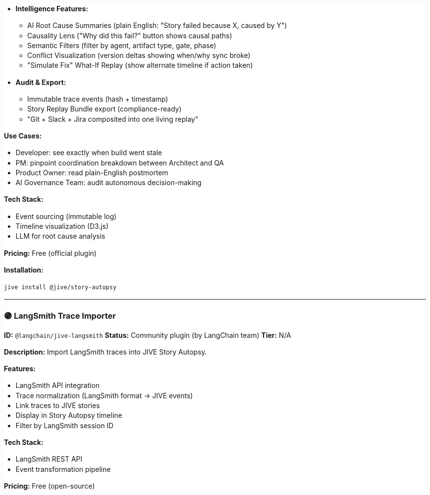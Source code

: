 - **Intelligence Features:**
  - AI Root Cause Summaries (plain English: "Story failed because X, caused by Y")
  - Causality Lens ("Why did this fail?" button shows causal paths)
  - Semantic Filters (filter by agent, artifact type, gate, phase)
  - Conflict Visualization (version deltas showing when/why sync broke)
  - "Simulate Fix" What-If Replay (show alternate timeline if action taken)

- **Audit & Export:**
  - Immutable trace events (hash + timestamp)
  - Story Replay Bundle export (compliance-ready)
  - "Git + Slack + Jira composited into one living replay"

**Use Cases:**

- Developer: see exactly when build went stale
- PM: pinpoint coordination breakdown between Architect and QA
- Product Owner: read plain-English postmortem
- AI Governance Team: audit autonomous decision-making

**Tech Stack:**

- Event sourcing (immutable log)
- Timeline visualization (D3.js)
- LLM for root cause analysis

**Pricing:** Free (official plugin)

**Installation:**

```bash
jive install @jive/story-autopsy
```

---

### 🟣 LangSmith Trace Importer

**ID:** `@langchain/jive-langsmith`
**Status:** Community plugin (by LangChain team)
**Tier:** N/A

**Description:**
Import LangSmith traces into JIVE Story Autopsy.

**Features:**

- LangSmith API integration
- Trace normalization (LangSmith format → JIVE events)
- Link traces to JIVE stories
- Display in Story Autopsy timeline
- Filter by LangSmith session ID

**Tech Stack:**

- LangSmith REST API
- Event transformation pipeline

**Pricing:** Free (open-source)
